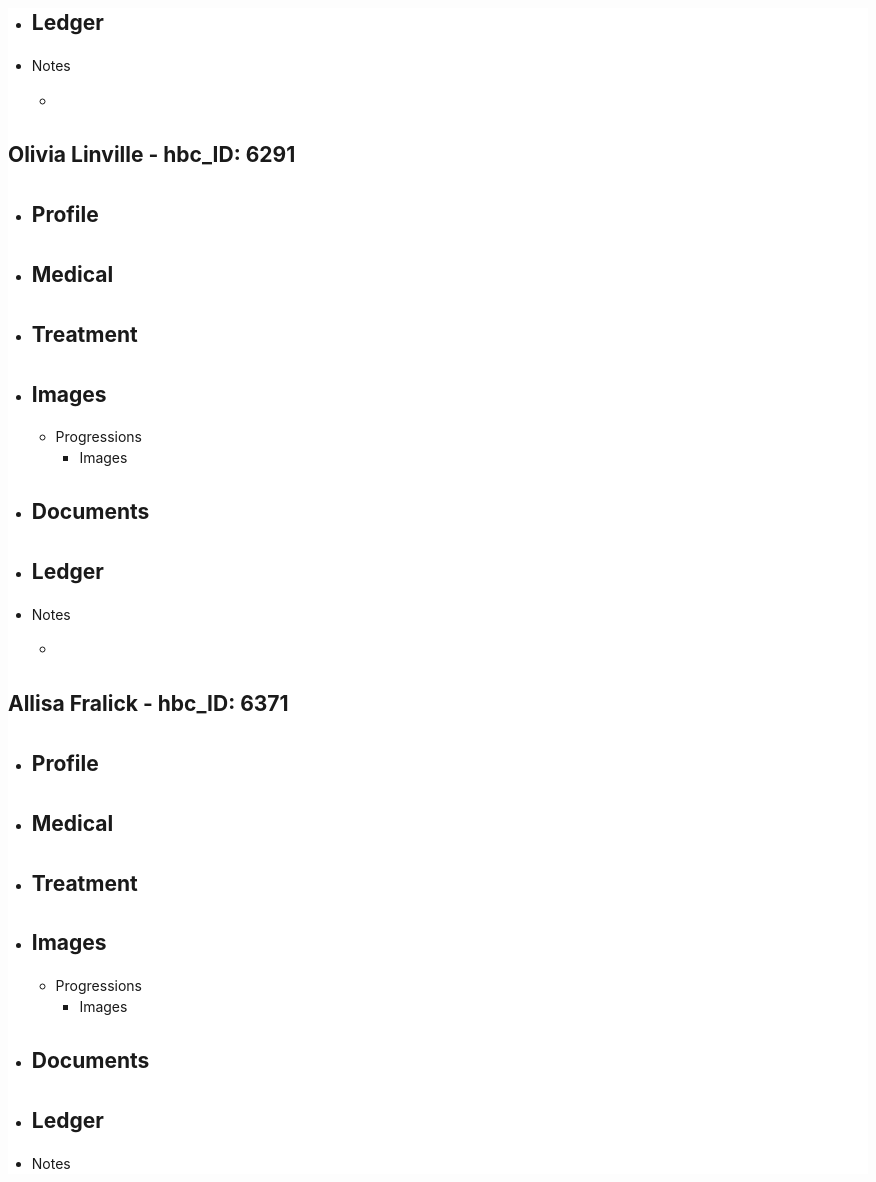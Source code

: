 - Ledger
  -

- Notes

  -

## Olivia Linville - hbc_ID: 6291

- Profile
  -

- Medical
  -

- Treatment
  -

- Images
  -

  - Progressions
    - Images

- Documents
  -

- Ledger
  -

- Notes

  -

## Allisa Fralick - hbc_ID: 6371

- Profile
  -

- Medical
  -

- Treatment
  -

- Images
  -

  - Progressions
    - Images

- Documents
  -

- Ledger
  -

- Notes

